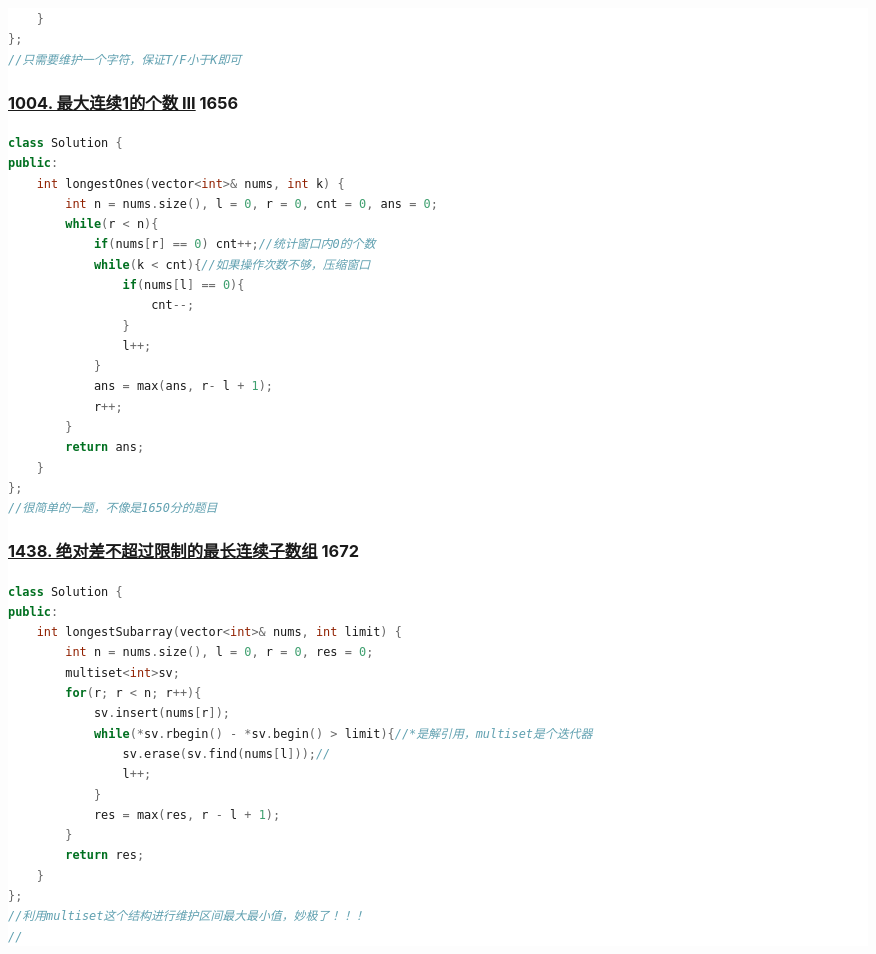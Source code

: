 ```c++
    }
};
//只需要维护一个字符，保证T/F小于K即可
```

### [1004. 最大连续1的个数 III](https://leetcode.cn/problems/max-consecutive-ones-iii/) 1656

```c++
class Solution {
public:
    int longestOnes(vector<int>& nums, int k) {
        int n = nums.size(), l = 0, r = 0, cnt = 0, ans = 0;
        while(r < n){
            if(nums[r] == 0) cnt++;//统计窗口内0的个数
            while(k < cnt){//如果操作次数不够，压缩窗口
                if(nums[l] == 0){
                    cnt--;  
                }
                l++;   
            }
            ans = max(ans, r- l + 1);
            r++; 
        }
        return ans;
    }
};
//很简单的一题，不像是1650分的题目
```

### [1438. 绝对差不超过限制的最长连续子数组](https://leetcode.cn/problems/longest-continuous-subarray-with-absolute-diff-less-than-or-equal-to-limit/) 1672

```c++
class Solution {
public:
    int longestSubarray(vector<int>& nums, int limit) {
        int n = nums.size(), l = 0, r = 0, res = 0;
        multiset<int>sv;
        for(r; r < n; r++){
            sv.insert(nums[r]);
            while(*sv.rbegin() - *sv.begin() > limit){//*是解引用，multiset是个迭代器
                sv.erase(sv.find(nums[l]));//
                l++;
            }
            res = max(res, r - l + 1);
        }
        return res;
    }
};
//利用multiset这个结构进行维护区间最大最小值，妙极了！！！
//
```
